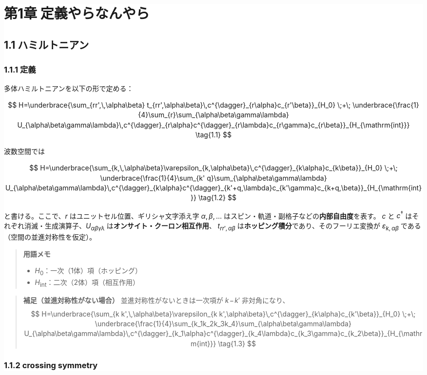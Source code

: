 # 第1章 定義やらなんやら

## 1.1 ハミルトニアン

### 1.1.1 定義

多体ハミルトニアンを以下の形で定める：

$$
H=\underbrace{\sum_{rr',\,\alpha\beta} t_{rr',\alpha\beta}\,c^{\dagger}_{r\alpha}c_{r'\beta}}_{H_0}
\;+\;
\underbrace{\frac{1}{4}\sum_{r}\sum_{\alpha\beta\gamma\lambda}
U_{\alpha\beta\gamma\lambda}\,c^{\dagger}_{r\alpha}c^{\dagger}_{r\lambda}c_{r\gamma}c_{r\beta}}_{H_{\mathrm{int}}}
\tag{1.1}
$$

波数空間では

$$
H=\underbrace{\sum_{k,\,\alpha\beta}\varepsilon_{k,\alpha\beta}\,c^{\dagger}_{k\alpha}c_{k\beta}}_{H_0}
\;+\;
\underbrace{\frac{1}{4}\sum_{k' q}\sum_{\alpha\beta\gamma\lambda}
U_{\alpha\beta\gamma\lambda}\,c^{\dagger}_{k\alpha}c^{\dagger}_{k'+q,\lambda}c_{k'\gamma}c_{k+q,\beta}}_{H_{\mathrm{int}}}
\tag{1.2}
$$

と書ける。ここで、$r$ はユニットセル位置、ギリシャ文字添え字 $\alpha,\beta,\dots$ はスピン・軌道・副格子などの**内部自由度**を表す。
$c$ と $c^\dagger$ はそれぞれ消滅・生成演算子、$U_{\alpha\beta\gamma\lambda}$ は**オンサイト・クーロン相互作用**、
$t_{rr',\alpha\beta}$ は**ホッピング積分**であり、そのフーリエ変換が $\varepsilon_{k,\alpha\beta}$ である（空間の並進対称性を仮定）。

> **用語メモ**
> - $H_0$：一次（1体）項（ホッピング）  
> - $H_{\mathrm{int}}$：二次（2体）項（相互作用）

> **補足（並進対称性がない場合）**
> 並進対称性がないときは一次項が $k\!-\!k'$ 非対角になり、
> $$
> H=\underbrace{\sum_{k k',\,\alpha\beta}\varepsilon_{k k',\alpha\beta}\,c^{\dagger}_{k\alpha}c_{k'\beta}}_{H_0}
> \;+\;
> \underbrace{\frac{1}{4}\sum_{k_1k_2k_3k_4}\sum_{\alpha\beta\gamma\lambda}
> U_{\alpha\beta\gamma\lambda}\,c^{\dagger}_{k_1\alpha}c^{\dagger}_{k_4\lambda}c_{k_3\gamma}c_{k_2\beta}}_{H_{\mathrm{int}}}
> \tag{1.3}
> $$


### 1.1.2 crossing symmetry
